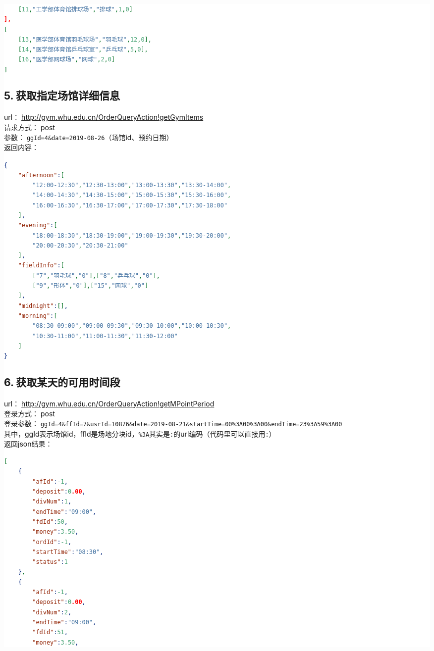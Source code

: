 ```json
    [11,"工学部体育馆排球场","排球",1,0]
],
[
    [13,"医学部体育馆羽毛球场","羽毛球",12,0],
    [14,"医学部体育馆乒乓球室","乒乓球",5,0],
    [16,"医学部网球场","网球",2,0]
]
```
## 5. 获取指定场馆详细信息
url：  http://gym.whu.edu.cn/OrderQueryAction!getGymItems  
请求方式： post  
参数： `ggId=4&date=2019-08-26`（场馆id、预约日期）  
返回内容：
```json
{
    "afternoon":[
        "12:00-12:30","12:30-13:00","13:00-13:30","13:30-14:00",
        "14:00-14:30","14:30-15:00","15:00-15:30","15:30-16:00",
        "16:00-16:30","16:30-17:00","17:00-17:30","17:30-18:00"
    ],
    "evening":[
        "18:00-18:30","18:30-19:00","19:00-19:30","19:30-20:00",
        "20:00-20:30","20:30-21:00"
    ],
    "fieldInfo":[
        ["7","羽毛球","0"],["8","乒乓球","0"],
        ["9","形体","0"],["15","网球","0"]
    ],
    "midnight":[],
    "morning":[
        "08:30-09:00","09:00-09:30","09:30-10:00","10:00-10:30",
        "10:30-11:00","11:00-11:30","11:30-12:00"
    ]
}
```
## 6. 获取某天的可用时间段
url：  http://gym.whu.edu.cn/OrderQueryAction!getMPointPeriod  
登录方式： post  
登录参数： `ggId=4&ffId=7&usrId=10876&date=2019-08-21&startTime=00%3A00%3A00&endTime=23%3A59%3A00`  
其中，ggId表示场馆id，ffId是场地分块id，`%3A`其实是`:`的url编码（代码里可以直接用`:`）  
返回json结果：
```json
[
    {
        "afId":-1,
        "deposit":0.00,
        "divNum":1,
        "endTime":"09:00",
        "fdId":50,
        "money":3.50,
        "ordId":-1,
        "startTime":"08:30",
        "status":1
    },
    {
        "afId":-1,
        "deposit":0.00,
        "divNum":2,
        "endTime":"09:00",
        "fdId":51,
        "money":3.50,
```